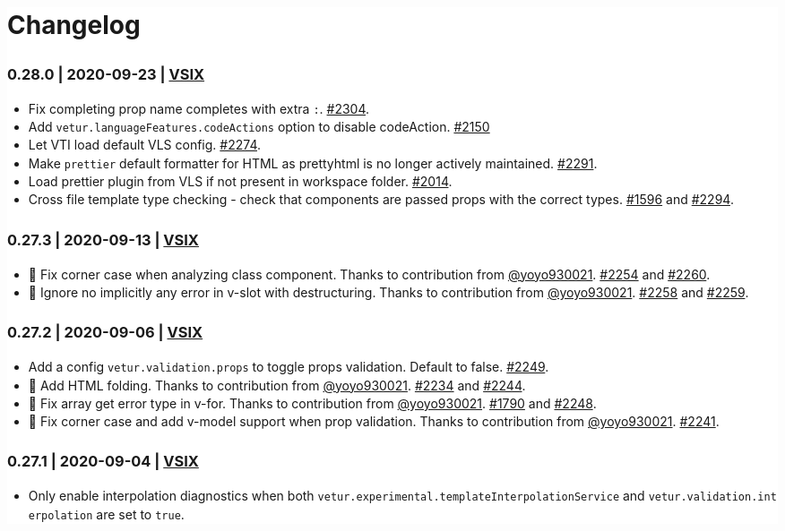 # Changelog

### 0.28.0 | 2020-09-23 | [VSIX](https://marketplace.visualstudio.com/_apis/public/gallery/publishers/octref/vsextensions/vetur/0.28.0/vspackage)

- Fix completing prop name completes with extra `:`. [#2304](https://github.com/vuejs/vetur/issues/2304).
- Add `vetur.languageFeatures.codeActions` option to disable codeAction. [#2150](https://github.com/vuejs/vetur/issues/2150)
- Let VTI load default VLS config. [#2274](https://github.com/vuejs/vetur/issues/2274).
- Make `prettier` default formatter for HTML as prettyhtml is no longer actively maintained. [#2291](https://github.com/vuejs/vetur/issues/2291).
- Load prettier plugin from VLS if not present in workspace folder. [#2014](https://github.com/vuejs/vetur/issues/2014).
- Cross file template type checking - check that components are passed props with the correct types. [#1596](https://github.com/vuejs/vetur/issues/1596) and [#2294](https://github.com/vuejs/vetur/issues/2294).

### 0.27.3 | 2020-09-13 | [VSIX](https://marketplace.visualstudio.com/_apis/public/gallery/publishers/octref/vsextensions/vetur/0.27.3/vspackage)

- 🙌 Fix corner case when analyzing class component. Thanks to contribution from [@yoyo930021](https://github.com/yoyo930021). [#2254](https://github.com/vuejs/vetur/issues/2254) and [#2260](https://github.com/vuejs/vetur/issues/2260).
- 🙌 Ignore no implicitly any error in v-slot with destructuring. Thanks to contribution from [@yoyo930021](https://github.com/yoyo930021). [#2258](https://github.com/vuejs/vetur/issues/2258) and [#2259](https://github.com/vuejs/vetur/issues/2259).

### 0.27.2 | 2020-09-06 | [VSIX](https://marketplace.visualstudio.com/_apis/public/gallery/publishers/octref/vsextensions/vetur/0.27.2/vspackage)

- Add a config `vetur.validation.props` to toggle props validation. Default to false. [#2249](https://github.com/vuejs/vetur/issues/2249).
- 🙌 Add HTML folding. Thanks to contribution from [@yoyo930021](https://github.com/yoyo930021). [#2234](https://github.com/vuejs/vetur/issues/2234) and [#2244](https://github.com/vuejs/vetur/issues/2244).
- 🙌 Fix array get error type in v-for. Thanks to contribution from [@yoyo930021](https://github.com/yoyo930021). [#1790](https://github.com/vuejs/vetur/issues/1790) and [#2248](https://github.com/vuejs/vetur/issues/2248).
- 🙌 Fix corner case and add v-model support when prop validation. Thanks to contribution from [@yoyo930021](https://github.com/yoyo930021). [#2241](https://github.com/vuejs/vetur/issues/2241).

### 0.27.1 | 2020-09-04 | [VSIX](https://marketplace.visualstudio.com/_apis/public/gallery/publishers/octref/vsextensions/vetur/0.27.1/vspackage)

- Only enable interpolation diagnostics when both `vetur.experimental.templateInterpolationService` and `vetur.validation.interpolation` are set to `true`.
